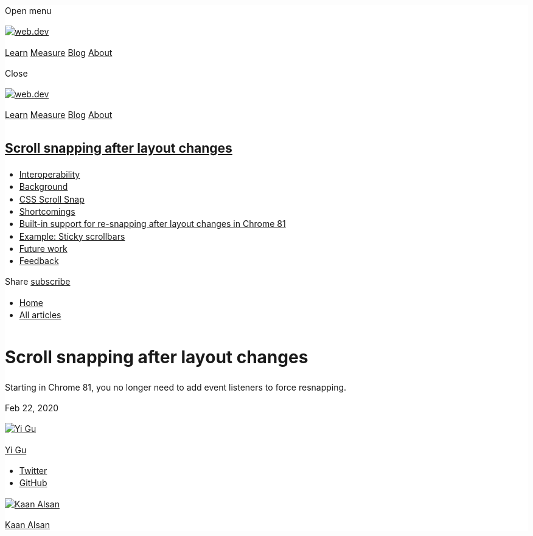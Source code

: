 <span class="w-tooltip w-tooltip--left">Open menu</span>

<a href="/" class="header-default__logo-link gc-analytics-event"><img src="/images/lockup.svg" alt="web.dev" class="header-default__logo" width="125" height="30" /></a>

<a href="/learn/" class="header-default__link gc-analytics-event">Learn</a> <a href="/measure/" class="header-default__link gc-analytics-event">Measure</a> <a href="/blog/" class="header-default__link gc-analytics-event">Blog</a> <a href="/about/" class="header-default__link gc-analytics-event">About</a>

<span class="w-tooltip">Close</span>

<a href="/" class="gc-analytics-event"><img src="/images/lockup.svg" alt="web.dev" class="drawer-default__logo" width="125" height="30" /></a>

<a href="/learn/" class="drawer-default__link gc-analytics-event">Learn</a> <a href="/measure/" class="drawer-default__link gc-analytics-event">Measure</a> <a href="/blog/" class="drawer-default__link gc-analytics-event">Blog</a> <a href="/about/" class="drawer-default__link gc-analytics-event">About</a>

## <a href="#scroll-snapping-after-layout-changes" class="w-toc__header--link">Scroll snapping after layout changes</a>

- [Interoperability](#interoperability)
- [Background](#background)
- [CSS Scroll Snap](#css-scroll-snap)
- [Shortcomings](#shortcomings)
- [Built-in support for re-snapping after layout changes in Chrome 81](#built-in-support-for-re-snapping-after-layout-changes-in-chrome-81)
- [Example: Sticky scrollbars](#example:-sticky-scrollbars)
- [Future work](#future-work)
- [Feedback](#feedback)

Share <a href="/newsletter/" class="w-actions__fab w-actions__fab--subscribe gc-analytics-event"><span>subscribe</span></a>

- <a href="/" class="w-breadcrumbs__link w-breadcrumbs__link--left-justify gc-analytics-event">Home</a>
- <a href="/blog" class="w-breadcrumbs__link gc-analytics-event">All articles</a>

# Scroll snapping after layout changes

Starting in Chrome 81, you no longer need to add event listeners to force resnapping.

Feb 22, 2020

[<img src="https://web-dev.imgix.net/image/admin/1jsaXAFfmWcyGObF0MF3.jpg?auto=format&amp;fit=crop&amp;h=64&amp;w=64" alt="Yi Gu" class="w-author__image" sizes="(min-width: 64px) 64px, calc(100vw - 48px)" srcset="https://web-dev.imgix.net/image/admin/1jsaXAFfmWcyGObF0MF3.jpg?fit=crop&amp;h=64&amp;w=64&amp;auto=format&amp;dpr=1&amp;q=75 1x,     https://web-dev.imgix.net/image/admin/1jsaXAFfmWcyGObF0MF3.jpg?fit=crop&amp;h=64&amp;w=64&amp;auto=format&amp;dpr=2&amp;q=50 2x,     https://web-dev.imgix.net/image/admin/1jsaXAFfmWcyGObF0MF3.jpg?fit=crop&amp;h=64&amp;w=64&amp;auto=format&amp;dpr=3&amp;q=35 3x,     https://web-dev.imgix.net/image/admin/1jsaXAFfmWcyGObF0MF3.jpg?fit=crop&amp;h=64&amp;w=64&amp;auto=format&amp;dpr=4&amp;q=23 4x,     https://web-dev.imgix.net/image/admin/1jsaXAFfmWcyGObF0MF3.jpg?fit=crop&amp;h=64&amp;w=64&amp;auto=format&amp;dpr=5&amp;q=20 5x" width="64" height="64" />](/authors/yigu/)

<a href="/authors/yigu/" class="w-author__name-link">Yi Gu</a>

- <a href="https://twitter.com/yigsgu" class="w-author__link">Twitter</a>
- <a href="https://github.com/yi-gu" class="w-author__link">GitHub</a>

[<img src="https://web-dev.imgix.net/image/admin/4PTUuazRuGaWSV1LbAOz.jpg?auto=format&amp;fit=crop&amp;h=64&amp;w=64" alt="Kaan Alsan" class="w-author__image" sizes="(min-width: 64px) 64px, calc(100vw - 48px)" srcset="https://web-dev.imgix.net/image/admin/4PTUuazRuGaWSV1LbAOz.jpg?fit=crop&amp;h=64&amp;w=64&amp;auto=format&amp;dpr=1&amp;q=75 1x,     https://web-dev.imgix.net/image/admin/4PTUuazRuGaWSV1LbAOz.jpg?fit=crop&amp;h=64&amp;w=64&amp;auto=format&amp;dpr=2&amp;q=50 2x,     https://web-dev.imgix.net/image/admin/4PTUuazRuGaWSV1LbAOz.jpg?fit=crop&amp;h=64&amp;w=64&amp;auto=format&amp;dpr=3&amp;q=35 3x,     https://web-dev.imgix.net/image/admin/4PTUuazRuGaWSV1LbAOz.jpg?fit=crop&amp;h=64&amp;w=64&amp;auto=format&amp;dpr=4&amp;q=23 4x,     https://web-dev.imgix.net/image/admin/4PTUuazRuGaWSV1LbAOz.jpg?fit=crop&amp;h=64&amp;w=64&amp;auto=format&amp;dpr=5&amp;q=20 5x" width="64" height="64" />](/authors/alsan/)

<a href="/authors/alsan/" class="w-author__name-link">Kaan Alsan</a>
